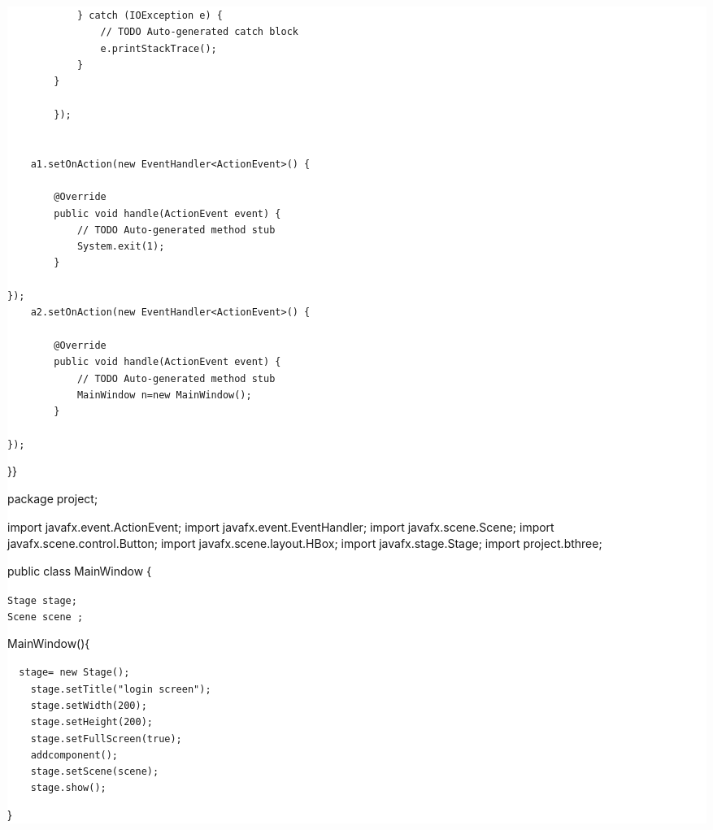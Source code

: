 				} catch (IOException e) {
					// TODO Auto-generated catch block
					e.printStackTrace();
				}
			}	
			
			});
		
		
		a1.setOnAction(new EventHandler<ActionEvent>() {

			@Override
			public void handle(ActionEvent event) {
				// TODO Auto-generated method stub
				System.exit(1);
			}
		
	});
		a2.setOnAction(new EventHandler<ActionEvent>() {

			@Override
			public void handle(ActionEvent event) {
				// TODO Auto-generated method stub
				MainWindow n=new MainWindow();
			}
		
	});

	
	
}}

package project;

import javafx.event.ActionEvent;
import javafx.event.EventHandler;
import javafx.scene.Scene;
import javafx.scene.control.Button;
import javafx.scene.layout.HBox;
import javafx.stage.Stage;
import project.bthree;

public class MainWindow {

	
	Stage stage;
	Scene scene ;
	
  MainWindow(){
	  
	  stage= new Stage();
		stage.setTitle("login screen");
		stage.setWidth(200);
		stage.setHeight(200);
		stage.setFullScreen(true);
		addcomponent();
		stage.setScene(scene);
		stage.show();
  }
 
